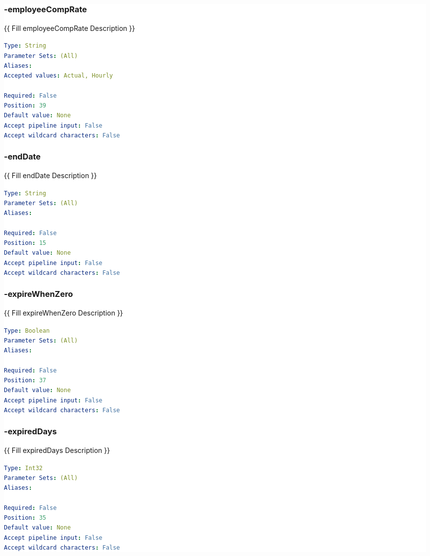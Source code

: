 ### -employeeCompRate
{{ Fill employeeCompRate Description }}

```yaml
Type: String
Parameter Sets: (All)
Aliases:
Accepted values: Actual, Hourly

Required: False
Position: 39
Default value: None
Accept pipeline input: False
Accept wildcard characters: False
```

### -endDate
{{ Fill endDate Description }}

```yaml
Type: String
Parameter Sets: (All)
Aliases:

Required: False
Position: 15
Default value: None
Accept pipeline input: False
Accept wildcard characters: False
```

### -expireWhenZero
{{ Fill expireWhenZero Description }}

```yaml
Type: Boolean
Parameter Sets: (All)
Aliases:

Required: False
Position: 37
Default value: None
Accept pipeline input: False
Accept wildcard characters: False
```

### -expiredDays
{{ Fill expiredDays Description }}

```yaml
Type: Int32
Parameter Sets: (All)
Aliases:

Required: False
Position: 35
Default value: None
Accept pipeline input: False
Accept wildcard characters: False
```
